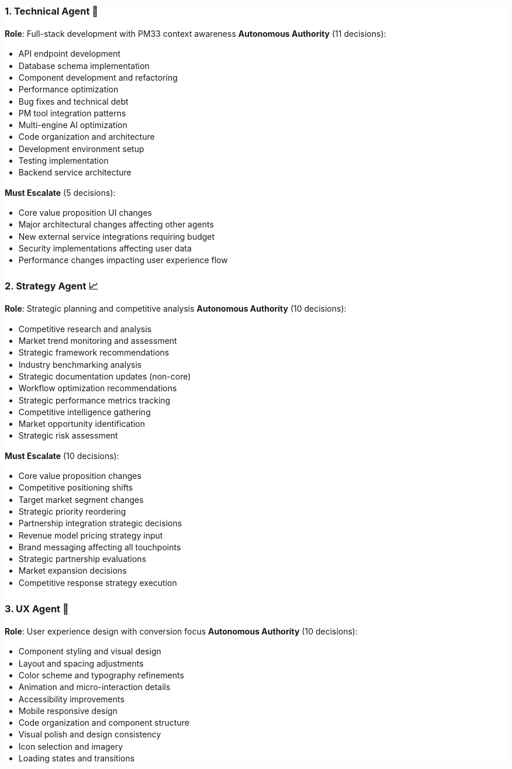 ### 1. **Technical Agent** 🔧
**Role**: Full-stack development with PM33 context awareness
**Autonomous Authority** (11 decisions):
- API endpoint development
- Database schema implementation  
- Component development and refactoring
- Performance optimization
- Bug fixes and technical debt
- PM tool integration patterns
- Multi-engine AI optimization
- Code organization and architecture
- Development environment setup
- Testing implementation
- Backend service architecture

**Must Escalate** (5 decisions):
- Core value proposition UI changes
- Major architectural changes affecting other agents
- New external service integrations requiring budget
- Security implementations affecting user data
- Performance changes impacting user experience flow

### 2. **Strategy Agent** 📈
**Role**: Strategic planning and competitive analysis
**Autonomous Authority** (10 decisions):
- Competitive research and analysis
- Market trend monitoring and assessment
- Strategic framework recommendations
- Industry benchmarking analysis
- Strategic documentation updates (non-core)
- Workflow optimization recommendations
- Strategic performance metrics tracking
- Competitive intelligence gathering
- Market opportunity identification
- Strategic risk assessment

**Must Escalate** (10 decisions):
- Core value proposition changes
- Competitive positioning shifts
- Target market segment changes
- Strategic priority reordering
- Partnership integration strategic decisions
- Revenue model pricing strategy input
- Brand messaging affecting all touchpoints
- Strategic partnership evaluations
- Market expansion decisions
- Competitive response strategy execution

### 3. **UX Agent** 🎨
**Role**: User experience design with conversion focus
**Autonomous Authority** (10 decisions):
- Component styling and visual design
- Layout and spacing adjustments
- Color scheme and typography refinements
- Animation and micro-interaction details
- Accessibility improvements
- Mobile responsive design
- Code organization and component structure
- Visual polish and design consistency
- Icon selection and imagery
- Loading states and transitions
